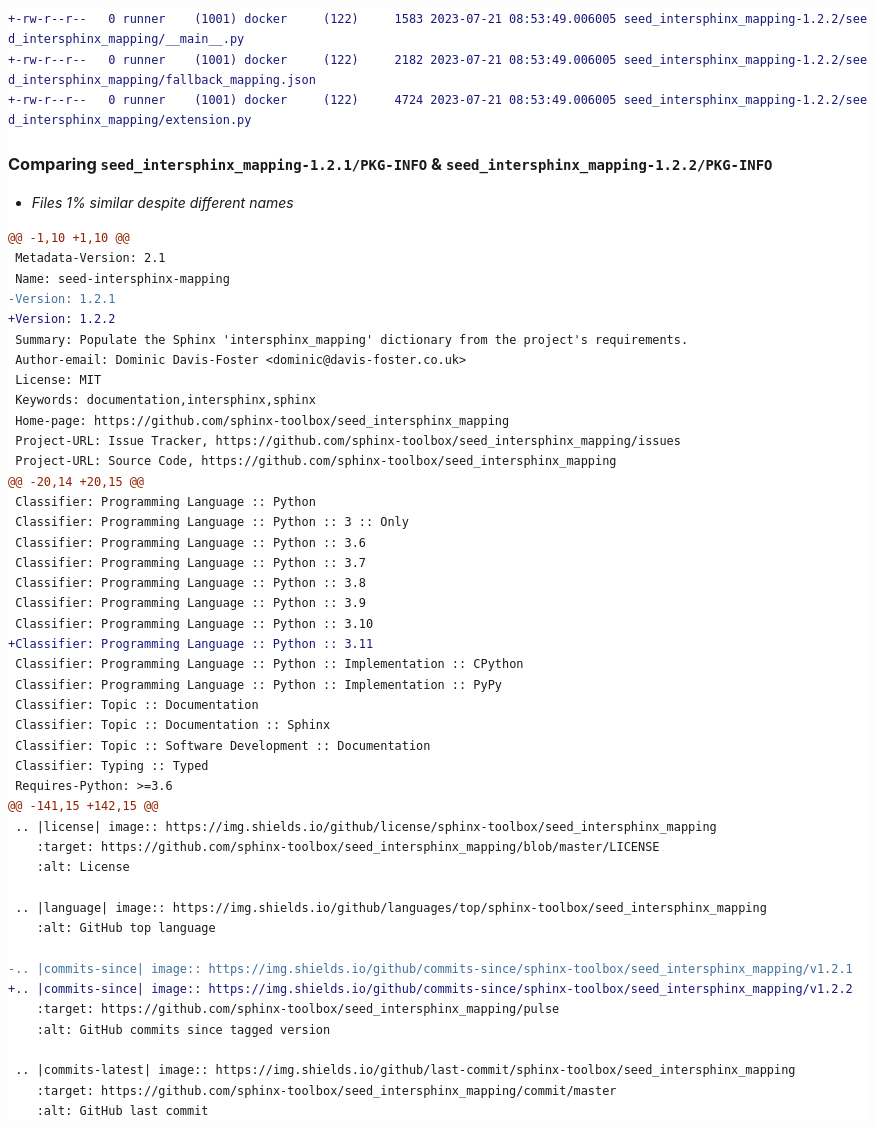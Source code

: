 ```diff
+-rw-r--r--   0 runner    (1001) docker     (122)     1583 2023-07-21 08:53:49.006005 seed_intersphinx_mapping-1.2.2/seed_intersphinx_mapping/__main__.py
+-rw-r--r--   0 runner    (1001) docker     (122)     2182 2023-07-21 08:53:49.006005 seed_intersphinx_mapping-1.2.2/seed_intersphinx_mapping/fallback_mapping.json
+-rw-r--r--   0 runner    (1001) docker     (122)     4724 2023-07-21 08:53:49.006005 seed_intersphinx_mapping-1.2.2/seed_intersphinx_mapping/extension.py
```

### Comparing `seed_intersphinx_mapping-1.2.1/PKG-INFO` & `seed_intersphinx_mapping-1.2.2/PKG-INFO`

 * *Files 1% similar despite different names*

```diff
@@ -1,10 +1,10 @@
 Metadata-Version: 2.1
 Name: seed-intersphinx-mapping
-Version: 1.2.1
+Version: 1.2.2
 Summary: Populate the Sphinx 'intersphinx_mapping' dictionary from the project's requirements.
 Author-email: Dominic Davis-Foster <dominic@davis-foster.co.uk>
 License: MIT
 Keywords: documentation,intersphinx,sphinx
 Home-page: https://github.com/sphinx-toolbox/seed_intersphinx_mapping
 Project-URL: Issue Tracker, https://github.com/sphinx-toolbox/seed_intersphinx_mapping/issues
 Project-URL: Source Code, https://github.com/sphinx-toolbox/seed_intersphinx_mapping
@@ -20,14 +20,15 @@
 Classifier: Programming Language :: Python
 Classifier: Programming Language :: Python :: 3 :: Only
 Classifier: Programming Language :: Python :: 3.6
 Classifier: Programming Language :: Python :: 3.7
 Classifier: Programming Language :: Python :: 3.8
 Classifier: Programming Language :: Python :: 3.9
 Classifier: Programming Language :: Python :: 3.10
+Classifier: Programming Language :: Python :: 3.11
 Classifier: Programming Language :: Python :: Implementation :: CPython
 Classifier: Programming Language :: Python :: Implementation :: PyPy
 Classifier: Topic :: Documentation
 Classifier: Topic :: Documentation :: Sphinx
 Classifier: Topic :: Software Development :: Documentation
 Classifier: Typing :: Typed
 Requires-Python: >=3.6
@@ -141,15 +142,15 @@
 .. |license| image:: https://img.shields.io/github/license/sphinx-toolbox/seed_intersphinx_mapping
 	:target: https://github.com/sphinx-toolbox/seed_intersphinx_mapping/blob/master/LICENSE
 	:alt: License
 
 .. |language| image:: https://img.shields.io/github/languages/top/sphinx-toolbox/seed_intersphinx_mapping
 	:alt: GitHub top language
 
-.. |commits-since| image:: https://img.shields.io/github/commits-since/sphinx-toolbox/seed_intersphinx_mapping/v1.2.1
+.. |commits-since| image:: https://img.shields.io/github/commits-since/sphinx-toolbox/seed_intersphinx_mapping/v1.2.2
 	:target: https://github.com/sphinx-toolbox/seed_intersphinx_mapping/pulse
 	:alt: GitHub commits since tagged version
 
 .. |commits-latest| image:: https://img.shields.io/github/last-commit/sphinx-toolbox/seed_intersphinx_mapping
 	:target: https://github.com/sphinx-toolbox/seed_intersphinx_mapping/commit/master
 	:alt: GitHub last commit
```
